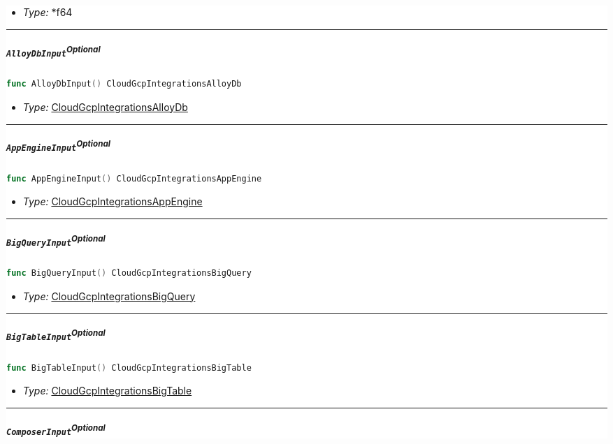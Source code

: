 - *Type:* *f64

---

##### `AlloyDbInput`<sup>Optional</sup> <a name="AlloyDbInput" id="@cdktf/provider-newrelic.cloudGcpIntegrations.CloudGcpIntegrations.property.alloyDbInput"></a>

```go
func AlloyDbInput() CloudGcpIntegrationsAlloyDb
```

- *Type:* <a href="#@cdktf/provider-newrelic.cloudGcpIntegrations.CloudGcpIntegrationsAlloyDb">CloudGcpIntegrationsAlloyDb</a>

---

##### `AppEngineInput`<sup>Optional</sup> <a name="AppEngineInput" id="@cdktf/provider-newrelic.cloudGcpIntegrations.CloudGcpIntegrations.property.appEngineInput"></a>

```go
func AppEngineInput() CloudGcpIntegrationsAppEngine
```

- *Type:* <a href="#@cdktf/provider-newrelic.cloudGcpIntegrations.CloudGcpIntegrationsAppEngine">CloudGcpIntegrationsAppEngine</a>

---

##### `BigQueryInput`<sup>Optional</sup> <a name="BigQueryInput" id="@cdktf/provider-newrelic.cloudGcpIntegrations.CloudGcpIntegrations.property.bigQueryInput"></a>

```go
func BigQueryInput() CloudGcpIntegrationsBigQuery
```

- *Type:* <a href="#@cdktf/provider-newrelic.cloudGcpIntegrations.CloudGcpIntegrationsBigQuery">CloudGcpIntegrationsBigQuery</a>

---

##### `BigTableInput`<sup>Optional</sup> <a name="BigTableInput" id="@cdktf/provider-newrelic.cloudGcpIntegrations.CloudGcpIntegrations.property.bigTableInput"></a>

```go
func BigTableInput() CloudGcpIntegrationsBigTable
```

- *Type:* <a href="#@cdktf/provider-newrelic.cloudGcpIntegrations.CloudGcpIntegrationsBigTable">CloudGcpIntegrationsBigTable</a>

---

##### `ComposerInput`<sup>Optional</sup> <a name="ComposerInput" id="@cdktf/provider-newrelic.cloudGcpIntegrations.CloudGcpIntegrations.property.composerInput"></a>
